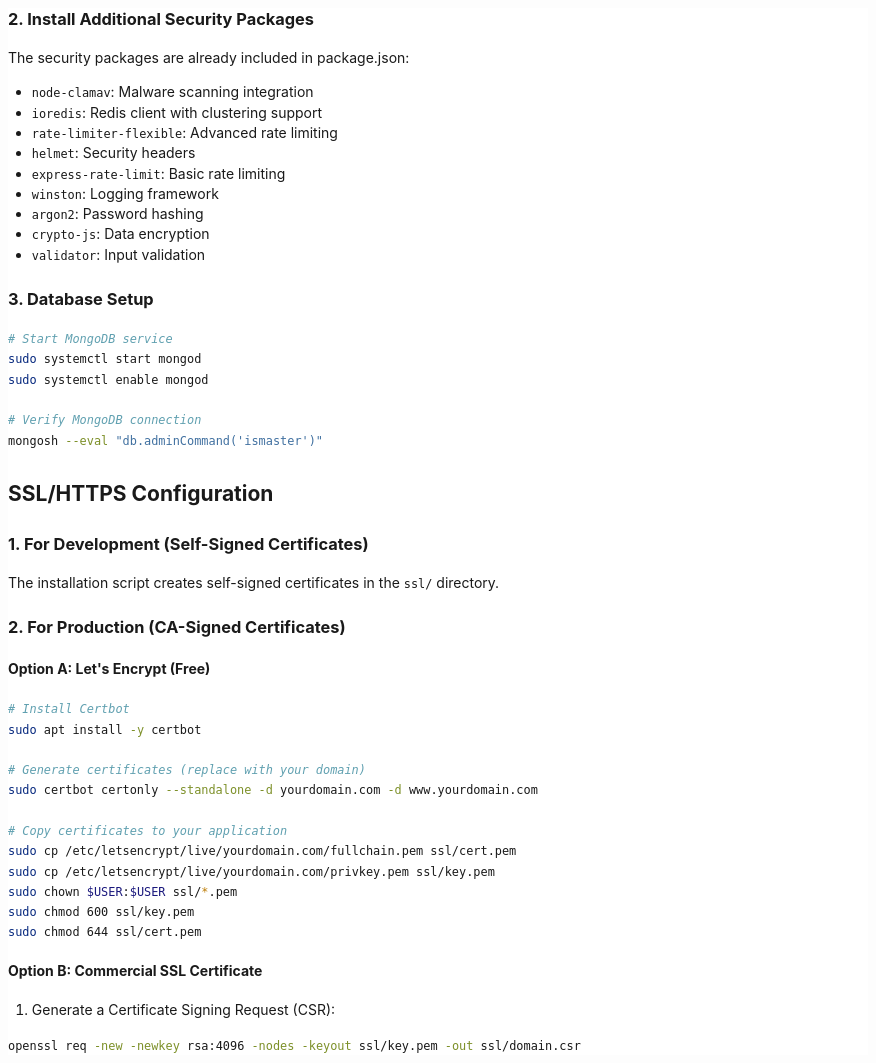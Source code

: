 ### 2. Install Additional Security Packages

The security packages are already included in package.json:

- `node-clamav`: Malware scanning integration
- `ioredis`: Redis client with clustering support
- `rate-limiter-flexible`: Advanced rate limiting
- `helmet`: Security headers
- `express-rate-limit`: Basic rate limiting
- `winston`: Logging framework
- `argon2`: Password hashing
- `crypto-js`: Data encryption
- `validator`: Input validation

### 3. Database Setup

```bash
# Start MongoDB service
sudo systemctl start mongod
sudo systemctl enable mongod

# Verify MongoDB connection
mongosh --eval "db.adminCommand('ismaster')"
```

## SSL/HTTPS Configuration

### 1. For Development (Self-Signed Certificates)

The installation script creates self-signed certificates in the `ssl/` directory.

### 2. For Production (CA-Signed Certificates)

#### Option A: Let's Encrypt (Free)

```bash
# Install Certbot
sudo apt install -y certbot

# Generate certificates (replace with your domain)
sudo certbot certonly --standalone -d yourdomain.com -d www.yourdomain.com

# Copy certificates to your application
sudo cp /etc/letsencrypt/live/yourdomain.com/fullchain.pem ssl/cert.pem
sudo cp /etc/letsencrypt/live/yourdomain.com/privkey.pem ssl/key.pem
sudo chown $USER:$USER ssl/*.pem
sudo chmod 600 ssl/key.pem
sudo chmod 644 ssl/cert.pem
```

#### Option B: Commercial SSL Certificate

1. Generate a Certificate Signing Request (CSR):
```bash
openssl req -new -newkey rsa:4096 -nodes -keyout ssl/key.pem -out ssl/domain.csr
```
